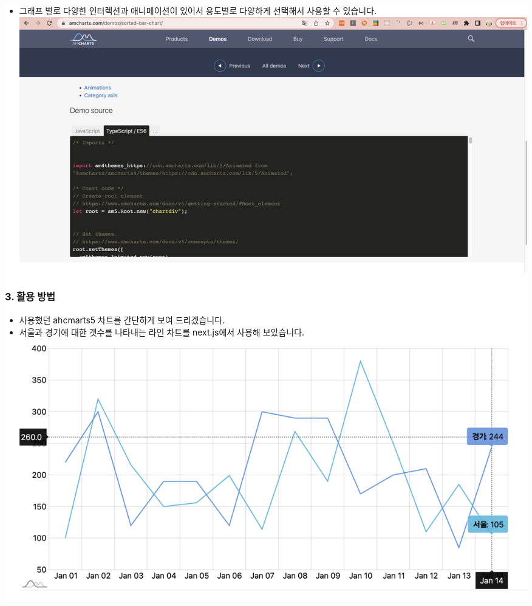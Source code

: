 - 그래프 별로 다양한 인터렉션과 애니메이션이 있어서 용도별로 다양하게 선택해서 사용할 수 있습니다.
![amchart2](../../../static/assets/images/react/amcharts/amcharts2.png)


### 3. 활용 방법
- 사용했던 ahcmarts5 차트를 간단하게 보여 드리겠습니다.
- 서울과 경기에 대한 갯수를 나타내는 라인 차트를 next.js에서 사용해 보았습니다.
![example](../../../static/assets/images/react/amcharts/example.png)
  